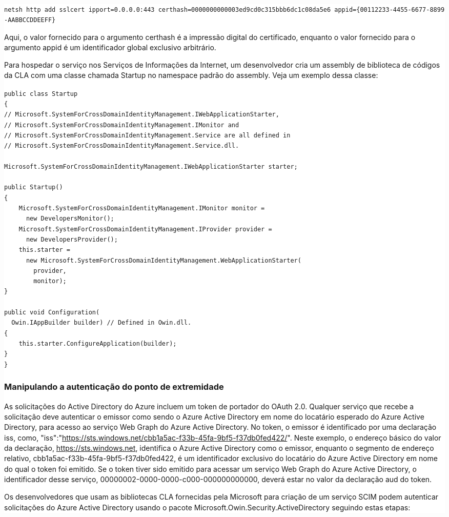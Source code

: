     netsh http add sslcert ipport=0.0.0.0:443 certhash=0000000000003ed9cd0c315bbb6dc1c08da5e6 appid={00112233-4455-6677-8899-AABBCCDDEEFF}  

Aqui, o valor fornecido para o argumento certhash é a impressão digital do certificado, enquanto o valor fornecido para o argumento appid é um identificador global exclusivo arbitrário.  

Para hospedar o serviço nos Serviços de Informações da Internet, um desenvolvedor cria um assembly de biblioteca de códigos da CLA com uma classe chamada Startup no namespace padrão do assembly.  Veja um exemplo dessa classe: 

    public class Startup
    {
    // Microsoft.SystemForCrossDomainIdentityManagement.IWebApplicationStarter, 
    // Microsoft.SystemForCrossDomainIdentityManagement.IMonitor and  
    // Microsoft.SystemForCrossDomainIdentityManagement.Service are all defined in 
    // Microsoft.SystemForCrossDomainIdentityManagement.Service.dll.  

    Microsoft.SystemForCrossDomainIdentityManagement.IWebApplicationStarter starter;

    public Startup()
    {
        Microsoft.SystemForCrossDomainIdentityManagement.IMonitor monitor = 
          new DevelopersMonitor();
        Microsoft.SystemForCrossDomainIdentityManagement.IProvider provider = 
          new DevelopersProvider();
        this.starter = 
          new Microsoft.SystemForCrossDomainIdentityManagement.WebApplicationStarter(
            provider, 
            monitor);
    }

    public void Configuration(
      Owin.IAppBuilder builder) // Defined in Owin.dll.  
    {
        this.starter.ConfigureApplication(builder);
    }
    }

### <a name="handling-endpoint-authentication"></a>Manipulando a autenticação do ponto de extremidade
As solicitações do Active Directory do Azure incluem um token de portador do OAuth 2.0.   Qualquer serviço que recebe a solicitação deve autenticar o emissor como sendo o Azure Active Directory em nome do locatário esperado do Azure Active Directory, para acesso ao serviço Web Graph do Azure Active Directory.  No token, o emissor é identificado por uma declaração iss, como, "iss":"https://sts.windows.net/cbb1a5ac-f33b-45fa-9bf5-f37db0fed422/".  Neste exemplo, o endereço básico do valor da declaração, https://sts.windows.net, identifica o Azure Active Directory como o emissor, enquanto o segmento de endereço relativo, cbb1a5ac-f33b-45fa-9bf5-f37db0fed422, é um identificador exclusivo do locatário do Azure Active Directory em nome do qual o token foi emitido.  Se o token tiver sido emitido para acessar um serviço Web Graph do Azure Active Directory, o identificador desse serviço, 00000002-0000-0000-c000-000000000000, deverá estar no valor da declaração aud do token.  

Os desenvolvedores que usam as bibliotecas CLA fornecidas pela Microsoft para criação de um serviço SCIM podem autenticar solicitações do Azure Active Directory usando o pacote Microsoft.Owin.Security.ActiveDirectory seguindo estas etapas: 
